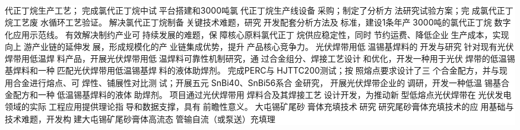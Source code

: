 代正丁烷生产工艺；
完成氯代正丁烷中试
平台搭建和3000吨氯
代正丁烷生产线设备
采购；制定了分析方
法研究试验方案；完
成氯代正丁烷工艺废
水循环工艺验证。
解决氯代正丁烷制备
关键技术难题，研究
开发配套分析方法及
标准，建设1条年产
3000吨的氯代正丁烷
数字化应用示范线。
有效解决制约产业可
持续发展的难题，保
障核心原料氯代正丁
烷供应稳定性，同时
节约运费、降低企业
生产成本，实现向上
游产业链的延伸发
展，形成规模化的产
业链集成优势，提升
产品核心竞争力。
光伏焊带用低
温锡基焊料的
开发与研究
针对现有光伏焊带用低温焊
料产品，开展光伏焊带用低
温焊料可靠性机制研究，通
过合金组分、焊接工艺设计
和优化，开发一种用于光伏
焊带的低温锡基焊料和一种
匹配光伏焊带用低温锡基焊
料的液体助焊剂。
完成PERC与
HJTTC200测试；按
照熔点要求设计了三
个合金配方，并与现
用合金进行熔点、可
焊性、铺展性对比测
试；开展五元
SnBi40、SnBi56系合
金研究，
开展光伏焊带企业的
调研，开发一种低温
锡基合金配方和一种
低温锡基焊料的液体
助焊剂。
项目通过光伏焊带用
焊料合及其焊接工艺
设计开发，为推动新
型低熔点光伏焊带在
光伏发电领域的实际
工程应用提供理论指
导和数据支撑，具有
前瞻性意义。
大屯锡矿尾砂
膏体充填技术
研究
研究尾砂膏体充填技术的应
用基础与技术难题，开发构
建大屯锡矿尾砂膏体高流态
管输自流（或泵送）充填理
